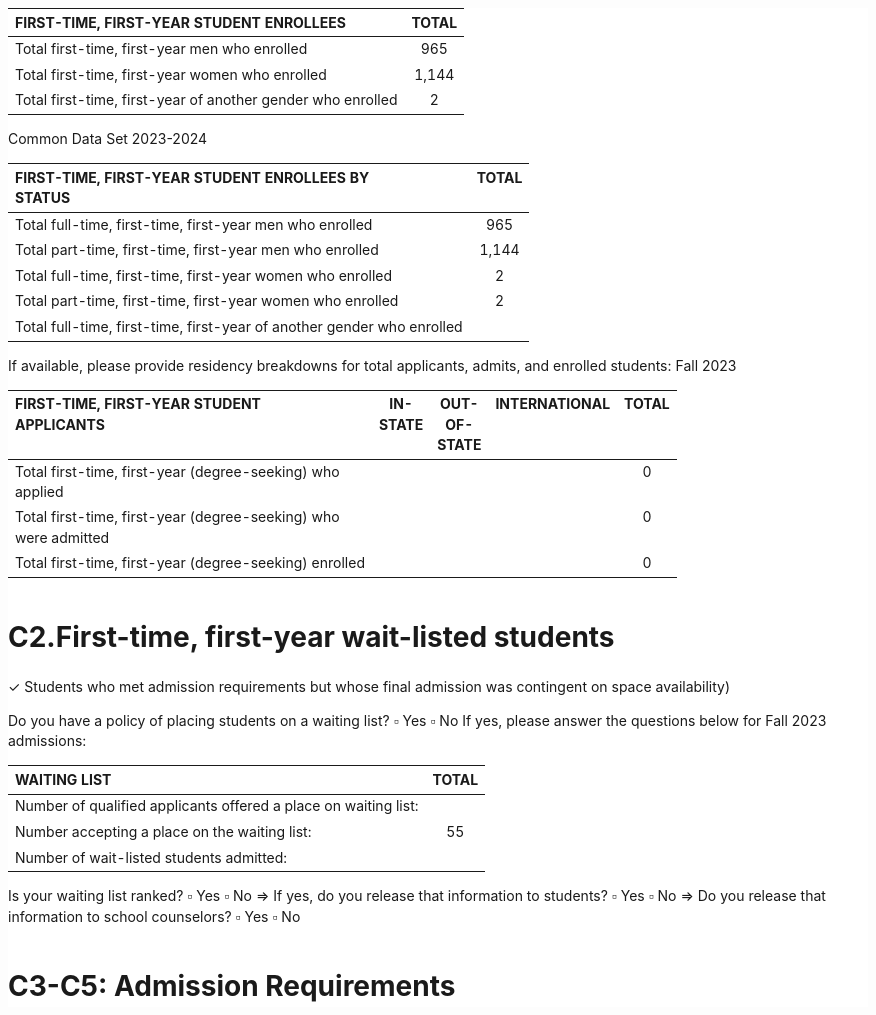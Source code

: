
| FIRST-TIME, FIRST-YEAR STUDENT ENROLLEES | TOTAL |
| :-- | :--: |
| Total first-time, first-year men who enrolled | 965 |
| Total first-time, first-year women who enrolled | 1,144 |
| Total first-time, first-year of another gender who enrolled | 2 |
Common Data Set 2023-2024

| FIRST-TIME, FIRST-YEAR STUDENT ENROLLEES BY <br> STATUS | TOTAL |
| :-- | :--: |
| Total full-time, first-time, first-year men who enrolled | 965 |
| Total part-time, first-time, first-year men who enrolled | 1,144 |
| Total full-time, first-time, first-year women who enrolled | 2 |
| Total part-time, first-time, first-year women who enrolled | 2 |
| Total full-time, first-time, first-year of another gender who enrolled |  |

If available, please provide residency breakdowns for total applicants, admits, and enrolled students: Fall 2023

| FIRST-TIME, FIRST-YEAR STUDENT <br> APPLICANTS | IN- <br> STATE | OUT- <br> OF- <br> STATE | INTERNATIONAL | TOTAL |
| :-- | :--: | :--: | :--: | :--: |
| Total first-time, first-year (degree-seeking) who <br> applied |  |  |  | 0 |
| Total first-time, first-year (degree-seeking) who <br> were admitted |  |  |  | 0 |
| Total first-time, first-year (degree-seeking) enrolled |  |  |  | 0 |

# C2.First-time, first-year wait-listed students 

$\checkmark$ Students who met admission requirements but whose final admission was contingent on space availability)

Do you have a policy of placing students on a waiting list? $\square$ Yes $\square$ No
If yes, please answer the questions below for Fall 2023 admissions:

| WAITING LIST | TOTAL |
| :-- | :--: |
| Number of qualified applicants offered a place on waiting list: |  |
| Number accepting a place on the waiting list: | 55 |
| Number of wait-listed students admitted: |  |

Is your waiting list ranked? $\square$ Yes $\square$ No
$\Rightarrow$ If yes, do you release that information to students? $\square$ Yes $\square$ No
$\Rightarrow$ Do you release that information to school counselors? $\square$ Yes $\square$ No
# C3-C5: Admission Requirements 
